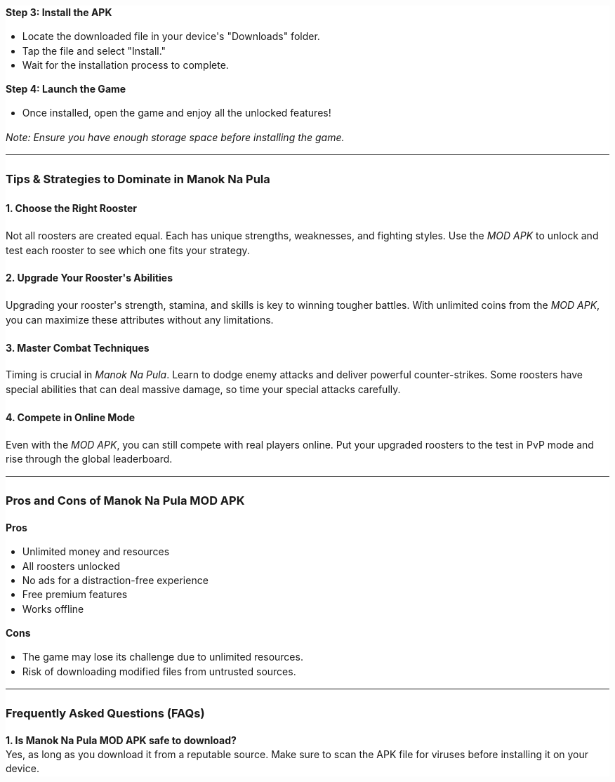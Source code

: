 **Step 3: Install the APK**  
- Locate the downloaded file in your device's "Downloads" folder.  
- Tap the file and select "Install."  
- Wait for the installation process to complete.  

**Step 4: Launch the Game**  
- Once installed, open the game and enjoy all the unlocked features!  

*Note: Ensure you have enough storage space before installing the game.*  

---

### **Tips & Strategies to Dominate in Manok Na Pula**  

#### **1. Choose the Right Rooster**  
Not all roosters are created equal. Each has unique strengths, weaknesses, and fighting styles. Use the *MOD APK* to unlock and test each rooster to see which one fits your strategy.  

#### **2. Upgrade Your Rooster's Abilities**  
Upgrading your rooster's strength, stamina, and skills is key to winning tougher battles. With unlimited coins from the *MOD APK*, you can maximize these attributes without any limitations.  

#### **3. Master Combat Techniques**  
Timing is crucial in *Manok Na Pula*. Learn to dodge enemy attacks and deliver powerful counter-strikes. Some roosters have special abilities that can deal massive damage, so time your special attacks carefully.  

#### **4. Compete in Online Mode**  
Even with the *MOD APK*, you can still compete with real players online. Put your upgraded roosters to the test in PvP mode and rise through the global leaderboard.  

---

### **Pros and Cons of Manok Na Pula MOD APK**  

**Pros**  
- Unlimited money and resources  
- All roosters unlocked  
- No ads for a distraction-free experience  
- Free premium features  
- Works offline  

**Cons**  
- The game may lose its challenge due to unlimited resources.  
- Risk of downloading modified files from untrusted sources.  

---

### **Frequently Asked Questions (FAQs)**  

**1. Is Manok Na Pula MOD APK safe to download?**  
Yes, as long as you download it from a reputable source. Make sure to scan the APK file for viruses before installing it on your device.  

